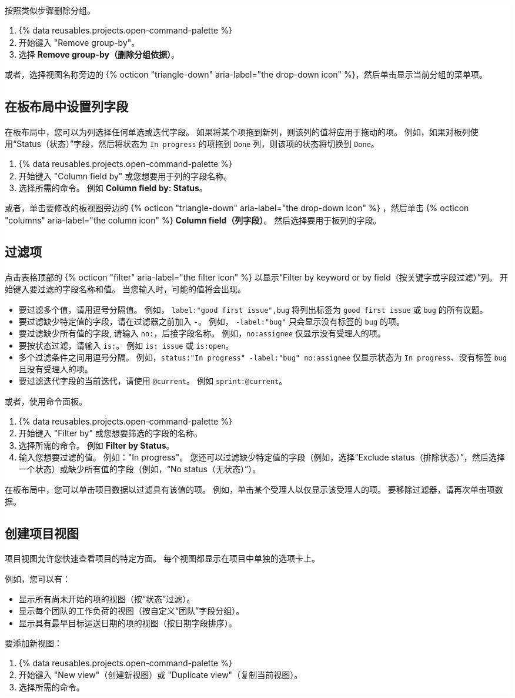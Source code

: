按照类似步骤删除分组。

1. {% data reusables.projects.open-command-palette %}
2. 开始键入 "Remove group-by"。
3. 选择 **Remove group-by（删除分组依据）**。

或者，选择视图名称旁边的 {% octicon "triangle-down" aria-label="the drop-down icon" %}，然后单击显示当前分组的菜单项。

## 在板布局中设置列字段

在板布局中，您可以为列选择任何单选或迭代字段。 如果将某个项拖到新列，则该列的值将应用于拖动的项。 例如，如果对板列使用“Status（状态）”字段，然后将状态为 `In progress` 的项拖到 `Done` 列，则该项的状态将切换到 `Done`。

1. {% data reusables.projects.open-command-palette %}
1. 开始键入 "Column field by" 或您想要用于列的字段名称。
1. 选择所需的命令。 例如 **Column field by: Status**。

或者，单击要修改的板视图旁边的 {% octicon "triangle-down" aria-label="the drop-down icon" %} ，然后单击 {% octicon "columns" aria-label="the column icon" %} **Column field（列字段）**。 然后选择要用于板列的字段。

## 过滤项

点击表格顶部的 {% octicon "filter" aria-label="the filter icon" %} 以显示“Filter by keyword or by field（按关键字或字段过滤）”列。 开始键入要过滤的字段名称和值。 当您输入时，可能的值将会出现。

- 要过滤多个值，请用逗号分隔值。 例如， `label:"good first issue",bug` 将列出标签为 `good first issue` 或 `bug` 的所有议题。
- 要过滤缺少特定值的字段，请在过滤器之前加入 `-`。 例如， `-label:"bug"` 只会显示没有标签的 `bug` 的项。
- 要过滤缺少所有值的字段, 请输入 `no:`，后接字段名称。 例如，`no:assignee` 仅显示没有受理人的项。
- 要按状态过滤，请输入 `is:`。 例如 `is: issue` 或 `is:open`。
- 多个过滤条件之间用逗号分隔。 例如，`status:"In progress" -label:"bug" no:assignee` 仅显示状态为 `In progress`、没有标签 `bug` 且没有受理人的项。
- 要过滤迭代字段的当前迭代，请使用 `@current`。 例如 `sprint:@current`。

或者，使用命令面板。

1. {% data reusables.projects.open-command-palette %}
2. 开始键入 "Filter by" 或您想要筛选的字段的名称。
3. 选择所需的命令。 例如 **Filter by Status**。
4. 输入您想要过滤的值。 例如："In progress"。 您还可以过滤缺少特定值的字段（例如，选择“Exclude status（排除状态）”，然后选择一个状态）或缺少所有值的字段（例如，“No status（无状态）”）。

在板布局中，您可以单击项目数据以过滤具有该值的项。 例如，单击某个受理人以仅显示该受理人的项。 要移除过滤器，请再次单击项数据。

## 创建项目视图

项目视图允许您快速查看项目的特定方面。 每个视图都显示在项目中单独的选项卡上。

例如，您可以有：
- 显示所有尚未开始的项的视图（按“状态”过滤）。
- 显示每个团队的工作负荷的视图（按自定义“团队”字段分组）。
- 显示具有最早目标运送日期的项的视图（按日期字段排序）。

要添加新视图：

1. {% data reusables.projects.open-command-palette %}
2. 开始键入 "New view"（创建新视图）或 "Duplicate view"（复制当前视图）。
3. 选择所需的命令。
